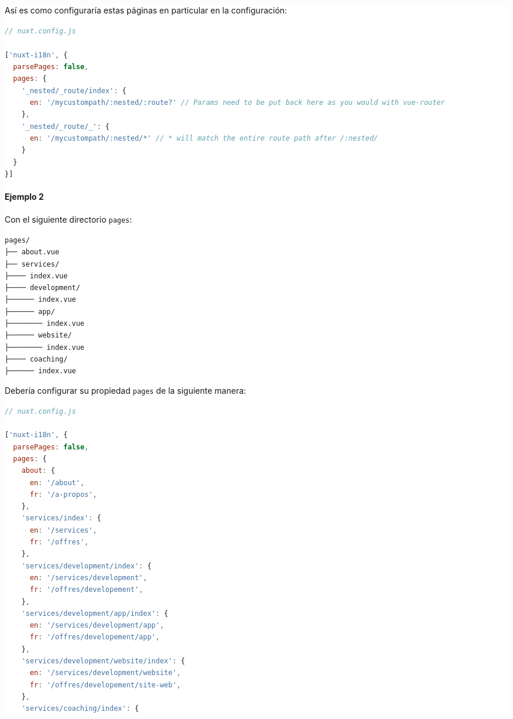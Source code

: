 Así es como configuraría estas páginas en particular en la configuración:

```js
// nuxt.config.js

['nuxt-i18n', {
  parsePages: false,
  pages: {
    '_nested/_route/index': {
      en: '/mycustompath/:nested/:route?' // Params need to be put back here as you would with vue-router
    },
    '_nested/_route/_': {
      en: '/mycustompath/:nested/*' // * will match the entire route path after /:nested/
    }
  }
}]
```

#### Ejemplo 2

Con el siguiente directorio  `pages`:

```asciidoc
pages/
├── about.vue
├── services/
├──── index.vue
├──── development/
├────── index.vue
├────── app/
├──────── index.vue
├────── website/
├──────── index.vue
├──── coaching/
├────── index.vue
```

Debería configurar su propiedad `pages` de la siguiente manera:

```js
// nuxt.config.js

['nuxt-i18n', {
  parsePages: false,
  pages: {
    about: {
      en: '/about',
      fr: '/a-propos',
    },
    'services/index': {
      en: '/services',
      fr: '/offres',
    },
    'services/development/index': {
      en: '/services/development',
      fr: '/offres/developement',
    },
    'services/development/app/index': {
      en: '/services/development/app',
      fr: '/offres/developement/app',
    },
    'services/development/website/index': {
      en: '/services/development/website',
      fr: '/offres/developement/site-web',
    },
    'services/coaching/index': {
```